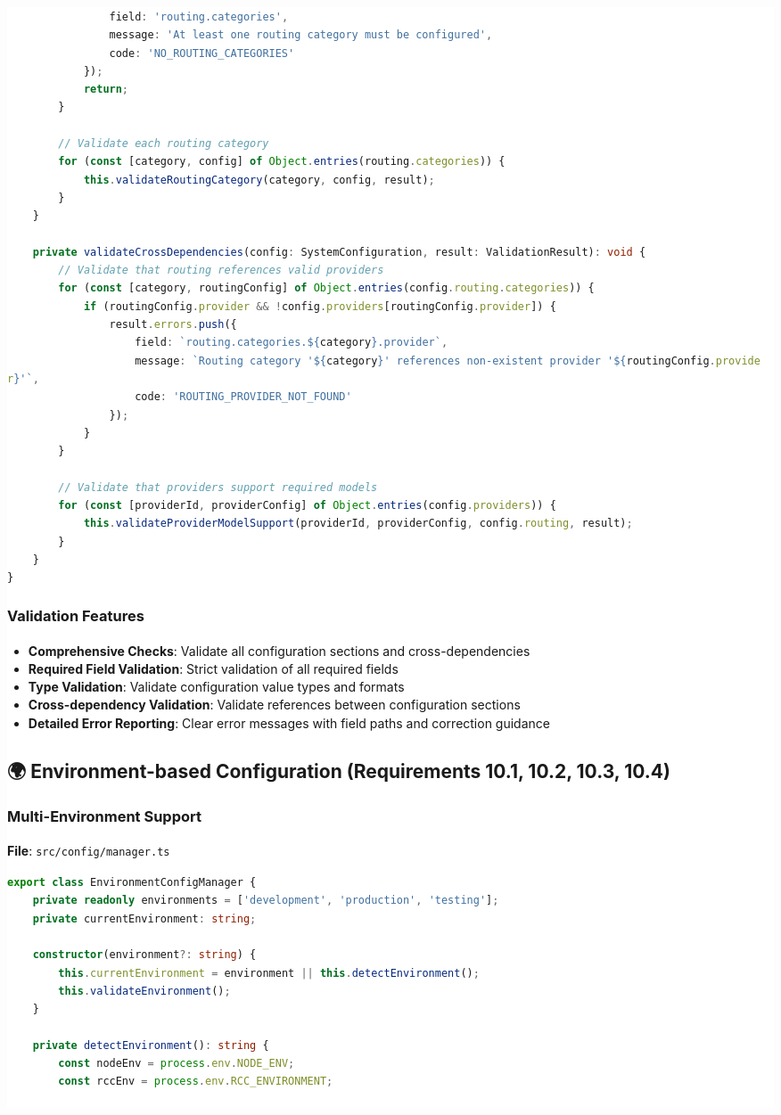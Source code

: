 ```typescript
                field: 'routing.categories',
                message: 'At least one routing category must be configured',
                code: 'NO_ROUTING_CATEGORIES'
            });
            return;
        }
        
        // Validate each routing category
        for (const [category, config] of Object.entries(routing.categories)) {
            this.validateRoutingCategory(category, config, result);
        }
    }
    
    private validateCrossDependencies(config: SystemConfiguration, result: ValidationResult): void {
        // Validate that routing references valid providers
        for (const [category, routingConfig] of Object.entries(config.routing.categories)) {
            if (routingConfig.provider && !config.providers[routingConfig.provider]) {
                result.errors.push({
                    field: `routing.categories.${category}.provider`,
                    message: `Routing category '${category}' references non-existent provider '${routingConfig.provider}'`,
                    code: 'ROUTING_PROVIDER_NOT_FOUND'
                });
            }
        }
        
        // Validate that providers support required models
        for (const [providerId, providerConfig] of Object.entries(config.providers)) {
            this.validateProviderModelSupport(providerId, providerConfig, config.routing, result);
        }
    }
}
```

### Validation Features
- **Comprehensive Checks**: Validate all configuration sections and cross-dependencies
- **Required Field Validation**: Strict validation of all required fields
- **Type Validation**: Validate configuration value types and formats
- **Cross-dependency Validation**: Validate references between configuration sections
- **Detailed Error Reporting**: Clear error messages with field paths and correction guidance

## 🌍 Environment-based Configuration (Requirements 10.1, 10.2, 10.3, 10.4)

### Multi-Environment Support
**File**: `src/config/manager.ts`

```typescript
export class EnvironmentConfigManager {
    private readonly environments = ['development', 'production', 'testing'];
    private currentEnvironment: string;
    
    constructor(environment?: string) {
        this.currentEnvironment = environment || this.detectEnvironment();
        this.validateEnvironment();
    }
    
    private detectEnvironment(): string {
        const nodeEnv = process.env.NODE_ENV;
        const rccEnv = process.env.RCC_ENVIRONMENT;
        
```